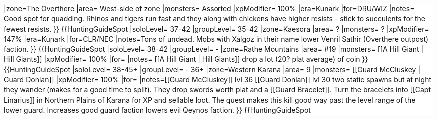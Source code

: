   |zone=The Overthere
  |area= West-side of zone
  |monsters= Assorted
  |xpModifier= 100%
  |era=Kunark
  |for=DRU/WIZ
  |notes= Good spot for quadding. Rhinos and tigers run fast and they along with chickens have higher resists - stick to succulents for the fewest resists.
}}
{{HuntingGuideSpot
  |soloLevel= 37-42
  |groupLevel= 35-42
  |zone=Kaesora
  |area= ?
  |monsters= ?
  |xpModifier= 147%
  |era=Kunark
  |for=CLR/NEC
  |notes=Tons of undead. Mobs with Xalgoz in their name lower Venril Sathir (Overthere outpost) faction.
}}
{{HuntingGuideSpot
  |soloLevel= 38-42
  |groupLevel= -
  |zone=Rathe Mountains
  |area= #19
  |monsters= [[A Hill Giant | Hill Giants]]
  |xpModifier= 100%
  |for=
  |notes= [[A Hill Giant | Hill Giants]] drop a lot (20? plat average) of coin
}}
{{HuntingGuideSpot
  |soloLevel= 38-45+
  |groupLevel= - 36+
  |zone=Western Karana
  |area= 9
  |monsters= [[Guard McCluskey | Guard Donlan]]
  |xpModifier= 100%
  |for=
  |notes=[[Guard McCluskey]] lvl 36 [[Guard Donlan]] lvl 30 two static spawns but at night they wander (makes for a good time to split). They drop swords worth plat and a [[Guard Bracelet]]. Turn the bracelets into [[Capt Linarius]] in Northern Plains of Karana for XP and sellable loot. The quest makes this kill good way past the level range of the lower guard. Increases good guard faction lowers evil Qeynos faction.
}}
{{HuntingGuideSpot